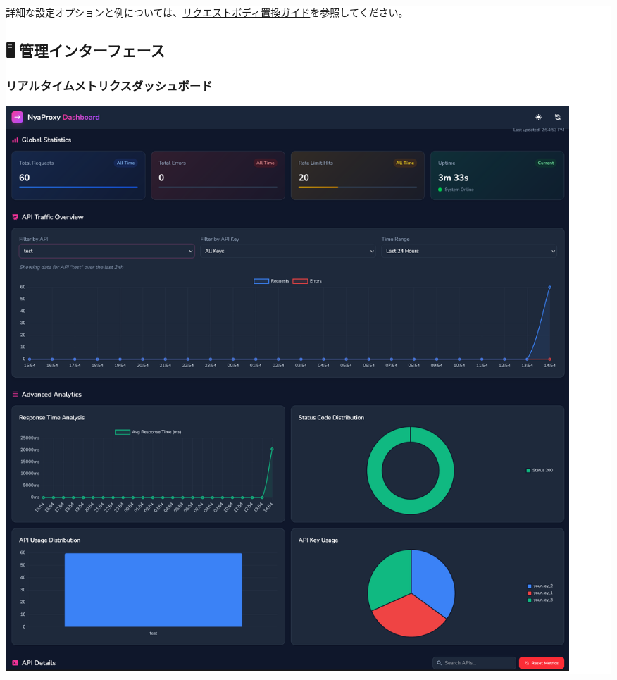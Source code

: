 詳細な設定オプションと例については、[リクエストボディ置換ガイド](docs/request_body_substitution.md)を参照してください。

## 🖥️ 管理インターフェース

### リアルタイムメトリクスダッシュボード
<img src="https://raw.githubusercontent.com/Nya-Foundation/NyaProxy/main/assets/dashboard_ui.png" width="800" alt="Dashboard UI"/>
